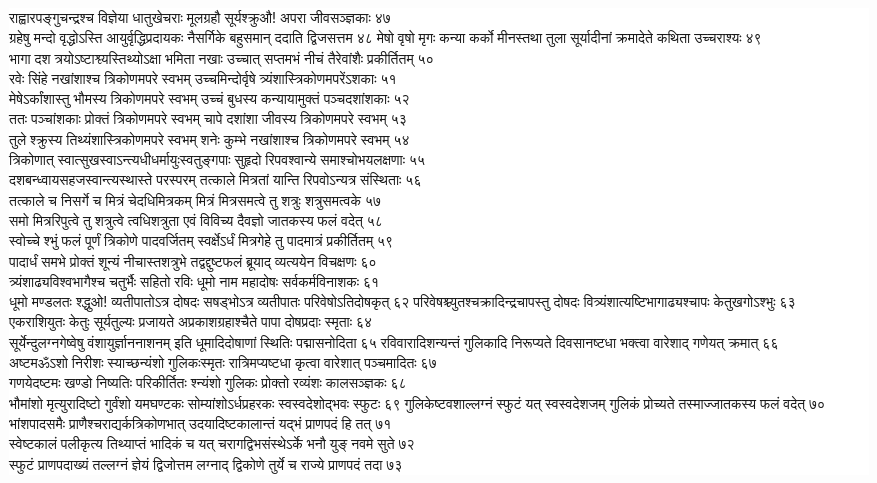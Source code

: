 राह्वारपङ्गुचन्द्रश्च विज्ञेया
धातुखेचराः मूलग्रहौ सूर्यश्क्रुऔ\! अपरा जीवसञ्ज्ञकाः ४७   
ग्रहेषु मन्दो
वृद्धोऽस्ति आयुर्वृद्धिप्रदायकः नैसर्गिके बहुसमान् ददाति द्विजसत्तम ४८
मेषो वृषो मृगः कन्या कर्को मीनस्तथा तुला सूर्यादीनां क्रमादेते कथिता
उच्चराश्यः ४९   
भागा दश त्रयोऽष्टाश्व्यस्तिथ्योऽक्षा भमिता नखाः उच्चात्
सप्तमभं नीचं तैरेवांशैः प्रकीर्तितम् ५०   
रवेः सिंहे नखांशाश्च
त्रिकोणमपरे स्वभम् उच्चमिन्दोर्वृषे
त्र्यंशास्त्रिकोणमपरेंऽशकाः
५१   
मेषेऽर्कांशास्तु भौमस्य त्रिकोणमपरे स्वभम् उच्चं बुधस्य कन्यायामुक्तं
पञ्चदशांशकाः ५२   
ततः पञ्चांशकाः प्रोक्तं त्रिकोणमपरे स्वभम् चापे दशांशा
जीवस्य त्रिकोणमपरे स्वभम् ५३   
तुले श्क्रुस्य तिथ्यंशास्त्रिकोणमपरे
स्वभम् शनेः कुम्भे नखांशाश्च त्रिकोणमपरे स्वभम् ५४   
त्रिकोणात्
स्वात्सुखस्वाऽन्त्यधीधर्मायुःस्वतुङ्गपाः सुहृदो रिपवश्वान्ये
समाश्चोभयलक्षणाः ५५   
दशबन्ध्वायसहजस्वान्त्यस्थास्ते परस्परम् तत्काले
मित्रतां यान्ति रिपवोऽन्यत्र संस्थिताः ५६   
तत्काले च निसर्गे च मित्रं
चेदधिमित्रकम् मित्रं मित्रसमत्वे तु शत्रुः शत्रुसमत्वके ५७   
समो
मित्ररिपुत्वे तु शत्रुत्वे त्वधिशत्रुता एवं विविच्य दैवज्ञो
जातकस्य फलं वदेत् ५८   
स्वोच्चे श्भुं फलं पूर्णं त्रिकोणे पादवर्जितम्
स्वर्क्षेऽर्धं मित्रगेहे तु पादमात्रं प्रकीर्तितम् ५९   
पादार्धं
समभे प्रोक्तं शून्यं नीचास्तशत्रुभे तद्वद्दुष्टफलं ब्रूयाद्
व्यत्ययेन विचक्षणः ६०   
त्र्यंशाढ्यविश्वभागैश्च चतुर्भैः सहितो
रविः धूमो नाम महादोषः सर्वकर्मविनाशकः ६१   
धूमो मण्डलतः श्द्धुओ\!
व्यतीपातोऽत्र दोषदः सषड्भोऽत्र व्यतीपातः परिवेषोऽतिदोषकृत् ६२
परिवेषश्च्युतश्चक्रादिन्द्रचापस्तु दोषदः
वित्र्यंशात्यष्टिभागाढ्यश्चापः
केतुखगोऽश्भुः ६३   
एकराशियुतः केतुः सूर्यतुल्यः प्रजायते
अप्रकाशग्रहाश्चैते पापा दोषप्रदाः
स्मृताः ६४   
सूर्येन्दुलग्नगेष्वेषु वंशायुर्ज्ञाननाशनम् इति
धूमादिदोषाणां स्थितिः पद्मासनोदिता ६५
रविवारादिशन्यन्तं गुलिकादि निरूप्यते
दिवसानष्टधा भक्त्वा वारेशाद् गणेयत् क्रमात् ६६   
अष्टमॐऽशो निरीशः
स्याच्छन्यंशो गुलिकःस्मृतः रात्रिमप्यष्टधा कृत्वा वारेशात्
पञ्चमादितः ६७   
गणयेदष्टमः खण्डो निष्यतिः परिकीर्तितः श्न्यंशो
गुलिकः प्रोक्तो रव्यंशः कालसञ्ज्ञकः ६८   
भौमांशो मृत्युरादिष्टो
गुर्वंशो यमघण्टकः सोम्यांशोऽर्धप्रहरकः स्वस्वदेशोद्भवः स्फुटः ६९
गुलिकेष्टवशाल्लग्नं स्फुटं यत् स्वस्वदेशजम् गुलिकं प्रोच्यते
तस्माज्जातकस्य फलं वदेत् ७०   
भांशपादसमैः
प्राणैश्चराद्यर्कत्रिकोणभात् उदयादिष्टकालान्तं यद्भं
प्राणपदं हि तत् ७१   
स्वेष्टकालं पलीकृत्य तिथ्याप्तं भादिकं च यत्
चरागद्विभसंस्थेऽर्के भनौ युङ् नवमे सुते ७२   
स्फुटं प्राणपदाख्यं
तल्लग्नं ज्ञेयं द्विजोत्तम लग्नाद् द्विकोणे तुर्ये च राज्ये प्राणपदं तदा
७३   